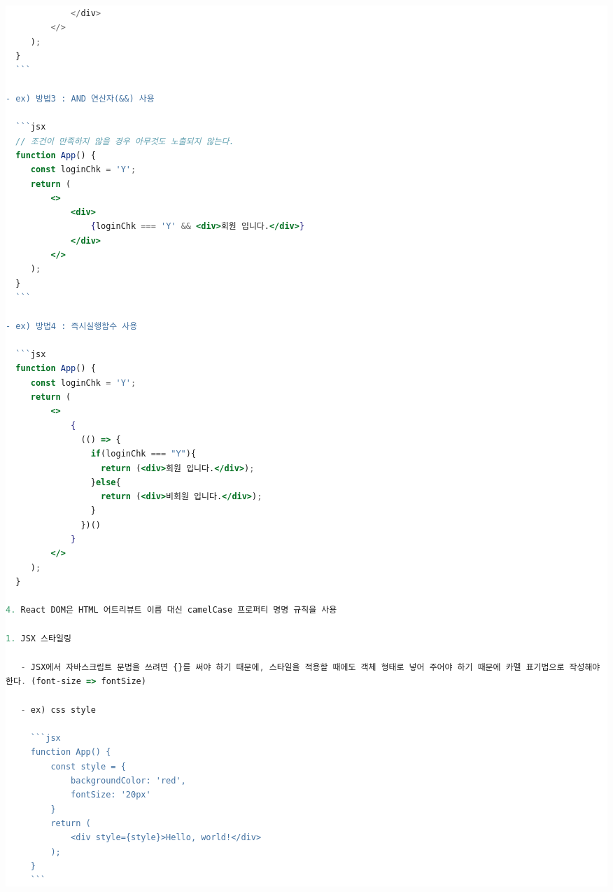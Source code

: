    ```jsx
     			</div>
     		</>
     	);
     }
     ```

   - ex) 방법3 : AND 연산자(&&) 사용

     ```jsx
     // 조건이 만족하지 않을 경우 아무것도 노출되지 않는다.
     function App() {
     	const loginChk = 'Y';
     	return (
     		<>
     			<div>
     				{loginChk === 'Y' && <div>회원 입니다.</div>}
     			</div>
     		</>
     	);
     }
     ```

   - ex) 방법4 : 즉시실행함수 사용

     ```jsx
     function App() {
     	const loginChk = 'Y';
     	return (
     		<>
     			{
     			  (() => {
     				if(loginChk === "Y"){
     				  return (<div>회원 입니다.</div>);
     				}else{
     				  return (<div>비회원 입니다.</div>);
     				}
     			  })()
     			}
     		</>
     	);
     }

4. React DOM은 HTML 어트리뷰트 이름 대신 camelCase 프로퍼티 명명 규칙을 사용

   1. JSX 스타일링

      - JSX에서 자바스크립트 문법을 쓰려면 {}를 써야 하기 때문에, 스타일을 적용할 때에도 객체 형태로 넣어 주어야 하기 때문에 카멜 표기법으로 작성해야 한다. (font-size => fontSize)

      - ex) css style

        ```jsx
        function App() {
        	const style = {
        		backgroundColor: 'red',
        		fontSize: '20px'
        	}
        	return (
        		<div style={style}>Hello, world!</div>
        	);
        }
        ```

   ```